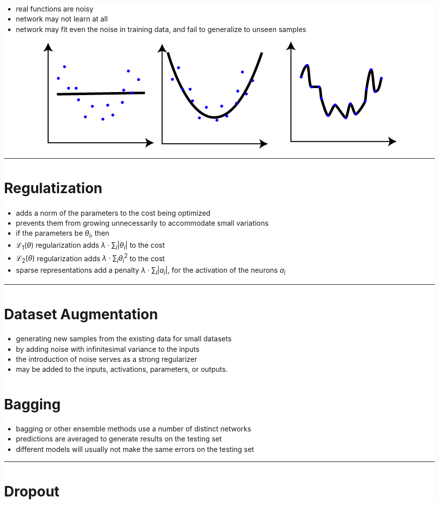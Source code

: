 * real functions are noisy
* network may not learn at all
* network may fit even the noise in training data, and fail to generalize to unseen samples

<p align="center">
	<img src="res/fitting.png"/>
</p>

---

# Regulatization

* adds a norm of the parameters to the cost being optimized
* prevents them from growing unnecessarily to accommodate small variations
* if the parameters be $\theta_i$, then
* $\mathcal{L}_1(\theta)$ regularization adds $\lambda \cdot \sum_i |\theta_i|$ to the cost
* $\mathcal{L}_2(\theta)$ regularization adds $\lambda \cdot \sum_i \theta_i^2$ to the cost
* sparse representations add a penalty $\lambda \cdot \sum_i |a_i|$, for the activation of the neurons $a_i$

---

# Dataset Augmentation

* generating new samples from the existing data for small datasets
* by adding noise with infinitesimal variance to the inputs
* the introduction of noise serves as a strong regularizer
* may be added to the inputs, activations, parameters, or outputs.

# Bagging

* bagging or other ensemble methods use a number of distinct networks
* predictions are averaged to generate results on the testing set
* different models will usually not make the same errors on the testing set

---

# Dropout
